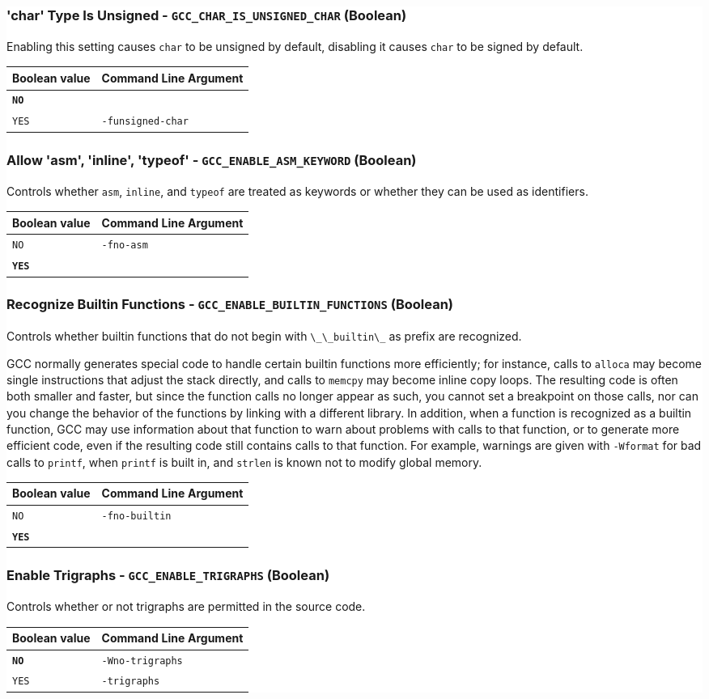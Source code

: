 
### 'char' Type Is Unsigned - `GCC_CHAR_IS_UNSIGNED_CHAR` (Boolean)
Enabling this setting causes `char` to be unsigned by default, disabling it causes `char` to be signed by default.

| Boolean value | Command Line Argument |
| ----- | -------- |
| **`NO`** |  |
| `YES` | `-funsigned-char` |



### Allow 'asm', 'inline', 'typeof' - `GCC_ENABLE_ASM_KEYWORD` (Boolean)
Controls whether `asm`, `inline`, and `typeof` are treated as keywords or whether they can be used as identifiers.

| Boolean value | Command Line Argument |
| ----- | -------- |
| `NO` | `-fno-asm` |
| **`YES`** |  |



### Recognize Builtin Functions - `GCC_ENABLE_BUILTIN_FUNCTIONS` (Boolean)
Controls whether builtin functions that do not begin with `\_\_builtin\_` as prefix are recognized.

GCC normally generates special code to handle certain builtin functions more efficiently; for instance, calls to `alloca` may become single instructions that adjust the stack directly, and calls to `memcpy` may become inline copy loops. The resulting code is often both smaller and faster, but since the function calls no longer appear as such, you cannot set a breakpoint on those calls, nor can you change the behavior of the functions by linking with a different library. In addition, when a function is recognized as a builtin function, GCC may use information about that function to warn about problems with calls to that function, or to generate more efficient code, even if the resulting code still contains calls to that function. For example, warnings are given with `-Wformat` for bad calls to `printf`, when `printf` is built in, and `strlen` is known not to modify global memory.

| Boolean value | Command Line Argument |
| ----- | -------- |
| `NO` | `-fno-builtin` |
| **`YES`** |  |



### Enable Trigraphs - `GCC_ENABLE_TRIGRAPHS` (Boolean)
Controls whether or not trigraphs are permitted in the source code.

| Boolean value | Command Line Argument |
| ----- | -------- |
| **`NO`** | `-Wno-trigraphs` |
| `YES` | `-trigraphs` |
